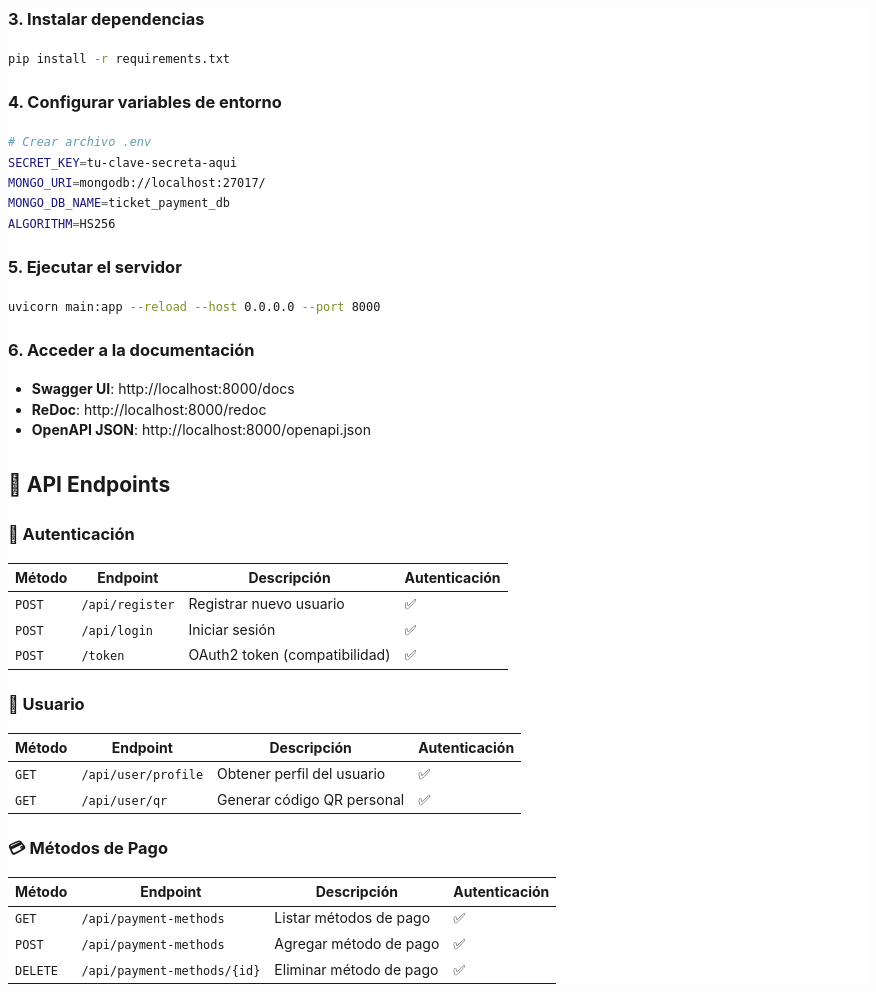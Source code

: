### 3. Instalar dependencias
```bash
pip install -r requirements.txt
```

### 4. Configurar variables de entorno
```bash
# Crear archivo .env
SECRET_KEY=tu-clave-secreta-aqui
MONGO_URI=mongodb://localhost:27017/
MONGO_DB_NAME=ticket_payment_db
ALGORITHM=HS256
```

### 5. Ejecutar el servidor
```bash
uvicorn main:app --reload --host 0.0.0.0 --port 8000
```

### 6. Acceder a la documentación
- **Swagger UI**: http://localhost:8000/docs
- **ReDoc**: http://localhost:8000/redoc
- **OpenAPI JSON**: http://localhost:8000/openapi.json

## 📡 API Endpoints

### 🔐 Autenticación

| Método | Endpoint | Descripción | Autenticación |
|--------|----------|-------------|---------------|
| `POST` | `/api/register` | Registrar nuevo usuario | ✅ |
| `POST` | `/api/login` | Iniciar sesión | ✅ |
| `POST` | `/token` | OAuth2 token (compatibilidad) | ✅ |

### 👤 Usuario

| Método | Endpoint | Descripción | Autenticación |
|--------|----------|-------------|---------------|
| `GET` | `/api/user/profile` | Obtener perfil del usuario | ✅ |
| `GET` | `/api/user/qr` | Generar código QR personal | ✅ |

### 💳 Métodos de Pago

| Método | Endpoint | Descripción | Autenticación |
|--------|----------|-------------|---------------|
| `GET` | `/api/payment-methods` | Listar métodos de pago | ✅ |
| `POST` | `/api/payment-methods` | Agregar método de pago | ✅ |
| `DELETE` | `/api/payment-methods/{id}` | Eliminar método de pago | ✅ |
